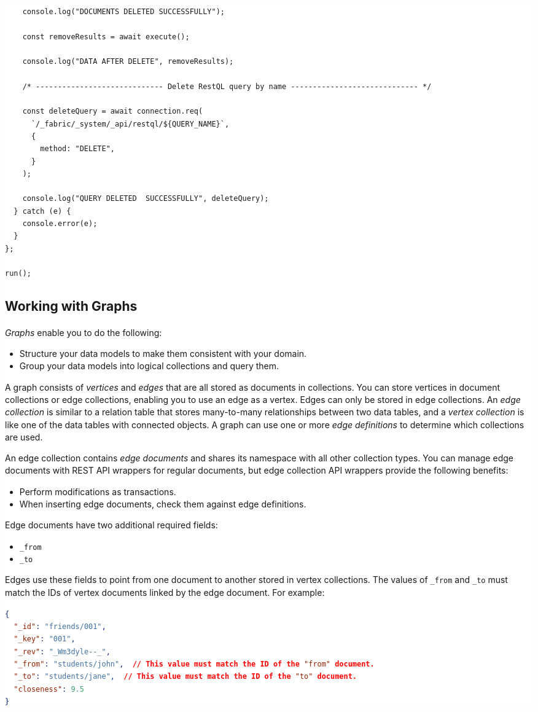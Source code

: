         console.log("DOCUMENTS DELETED SUCCESSFULLY");

        const removeResults = await execute();

        console.log("DATA AFTER DELETE", removeResults);

        /* ----------------------------- Delete RestQL query by name ----------------------------- */

        const deleteQuery = await connection.req(
          `/_fabric/_system/_api/restql/${QUERY_NAME}`,
          {
            method: "DELETE",
          }
        );

        console.log("QUERY DELETED  SUCCESSFULLY", deleteQuery);
      } catch (e) {
        console.error(e);
      }
    };

    run();

  </TabItem>
</Tabs>  

## Working with Graphs

*Graphs* enable you to do the following:

* Structure your data models to make them consistent with your domain.
* Group your data models into logical collections and query them.

A graph consists of *vertices* and *edges* that are all stored as documents in collections. You can store vertices in document collections or edge collections, enabling you to use an edge as a vertex. Edges can only be stored in edge collections. An *edge collection* is similar to a relation table that stores many-to-many relationships between two data tables, and a *vertex collection* is like one of the data tables with connected objects. A graph can use one or more *edge definitions* to determine which collections are used.

An edge collection contains *edge documents* and shares its namespace with all other collection types. You can manage edge documents with REST API wrappers for regular documents, but edge collection API wrappers provide the following benefits:

* Perform modifications as transactions.
* When inserting edge documents, check them against edge definitions.

Edge documents have two additional required fields:

*  `_from`
*  `_to`

Edges use these fields to point from one document to another stored in vertex collections. The values of `_from` and `_to` must match the IDs of vertex documents linked by the edge document. For example:

```json
{
  "_id": "friends/001",
  "_key": "001",
  "_rev": "_Wm3dyle--_",
  "_from": "students/john",  // This value must match the ID of the "from" document.
  "_to": "students/jane",  // This value must match the ID of the "to" document.
  "closeness": 9.5
}
```
